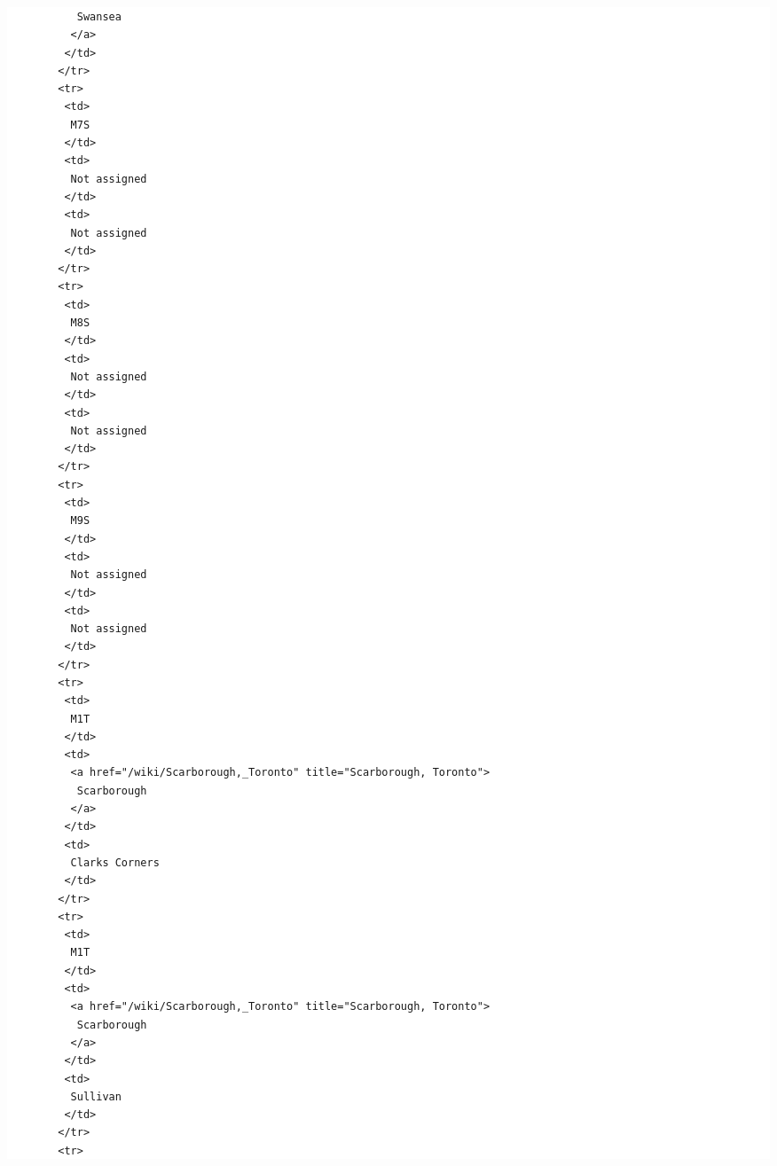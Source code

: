                Swansea
              </a>
             </td>
            </tr>
            <tr>
             <td>
              M7S
             </td>
             <td>
              Not assigned
             </td>
             <td>
              Not assigned
             </td>
            </tr>
            <tr>
             <td>
              M8S
             </td>
             <td>
              Not assigned
             </td>
             <td>
              Not assigned
             </td>
            </tr>
            <tr>
             <td>
              M9S
             </td>
             <td>
              Not assigned
             </td>
             <td>
              Not assigned
             </td>
            </tr>
            <tr>
             <td>
              M1T
             </td>
             <td>
              <a href="/wiki/Scarborough,_Toronto" title="Scarborough, Toronto">
               Scarborough
              </a>
             </td>
             <td>
              Clarks Corners
             </td>
            </tr>
            <tr>
             <td>
              M1T
             </td>
             <td>
              <a href="/wiki/Scarborough,_Toronto" title="Scarborough, Toronto">
               Scarborough
              </a>
             </td>
             <td>
              Sullivan
             </td>
            </tr>
            <tr>